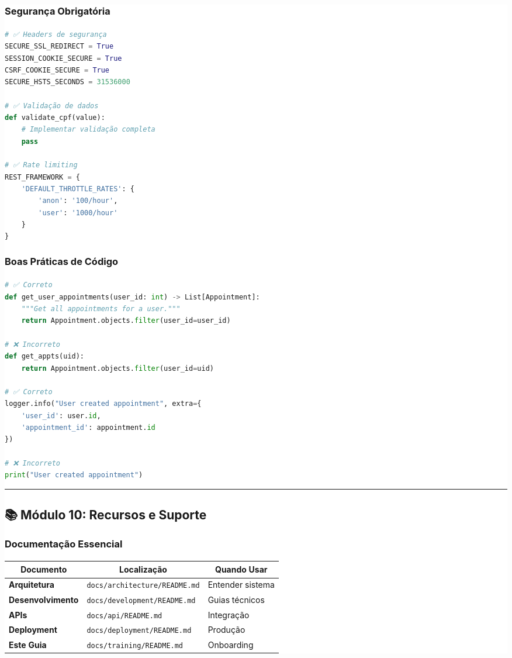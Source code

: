### **Segurança Obrigatória**

```python
# ✅ Headers de segurança
SECURE_SSL_REDIRECT = True
SESSION_COOKIE_SECURE = True
CSRF_COOKIE_SECURE = True
SECURE_HSTS_SECONDS = 31536000

# ✅ Validação de dados
def validate_cpf(value):
    # Implementar validação completa
    pass

# ✅ Rate limiting
REST_FRAMEWORK = {
    'DEFAULT_THROTTLE_RATES': {
        'anon': '100/hour',
        'user': '1000/hour'
    }
}
```

### **Boas Práticas de Código**

```python
# ✅ Correto
def get_user_appointments(user_id: int) -> List[Appointment]:
    """Get all appointments for a user."""
    return Appointment.objects.filter(user_id=user_id)

# ❌ Incorreto
def get_appts(uid):
    return Appointment.objects.filter(user_id=uid)

# ✅ Correto
logger.info("User created appointment", extra={
    'user_id': user.id,
    'appointment_id': appointment.id
})

# ❌ Incorreto
print("User created appointment")
```

---

## 📚 **Módulo 10: Recursos e Suporte**

### **Documentação Essencial**

| **Documento** | **Localização** | **Quando Usar** |
|---------------|-----------------|------------------|
| **Arquitetura** | `docs/architecture/README.md` | Entender sistema |
| **Desenvolvimento** | `docs/development/README.md` | Guias técnicos |
| **APIs** | `docs/api/README.md` | Integração |
| **Deployment** | `docs/deployment/README.md` | Produção |
| **Este Guia** | `docs/training/README.md` | Onboarding |

